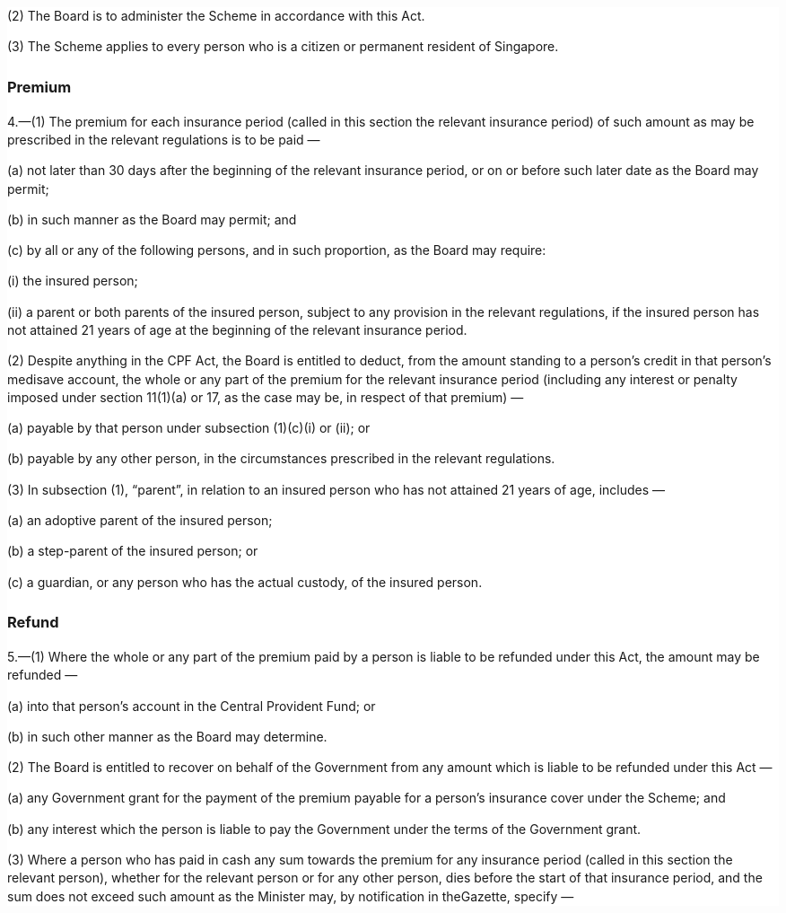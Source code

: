 (2) The Board is to administer the Scheme in accordance with this Act.

(3) The Scheme applies to every person who is a citizen or permanent resident of Singapore.

### Premium

4\.—(1) The premium for each insurance period (called in this section the relevant insurance period) of such amount as may be prescribed in the relevant regulations is to be paid —

(a) not later than 30 days after the beginning of the relevant insurance period, or on or before such later date as the Board may permit;

(b) in such manner as the Board may permit; and

(c) by all or any of the following persons, and in such proportion, as the Board may require:

(i) the insured person;

(ii) a parent or both parents of the insured person, subject to any provision in the relevant regulations, if the insured person has not attained 21 years of age at the beginning of the relevant insurance period.

(2) Despite anything in the CPF Act, the Board is entitled to deduct, from the amount standing to a person’s credit in that person’s medisave account, the whole or any part of the premium for the relevant insurance period (including any interest or penalty imposed under section 11(1)(a) or 17, as the case may be, in respect of that premium) —

(a) payable by that person under subsection (1)(c)(i) or (ii); or

(b) payable by any other person, in the circumstances prescribed in the relevant regulations.

(3) In subsection (1), “parent”, in relation to an insured person who has not attained 21 years of age, includes —

(a) an adoptive parent of the insured person;

(b) a step-parent of the insured person; or

(c) a guardian, or any person who has the actual custody, of the insured person.

### Refund

5\.—(1) Where the whole or any part of the premium paid by a person is liable to be refunded under this Act, the amount may be refunded —

(a) into that person’s account in the Central Provident Fund; or

(b) in such other manner as the Board may determine.

(2) The Board is entitled to recover on behalf of the Government from any amount which is liable to be refunded under this Act —

(a) any Government grant for the payment of the premium payable for a person’s insurance cover under the Scheme; and

(b) any interest which the person is liable to pay the Government under the terms of the Government grant.

(3) Where a person who has paid in cash any sum towards the premium for any insurance period (called in this section the relevant person), whether for the relevant person or for any other person, dies before the start of that insurance period, and the sum does not exceed such amount as the Minister may, by notification in theGazette, specify —
